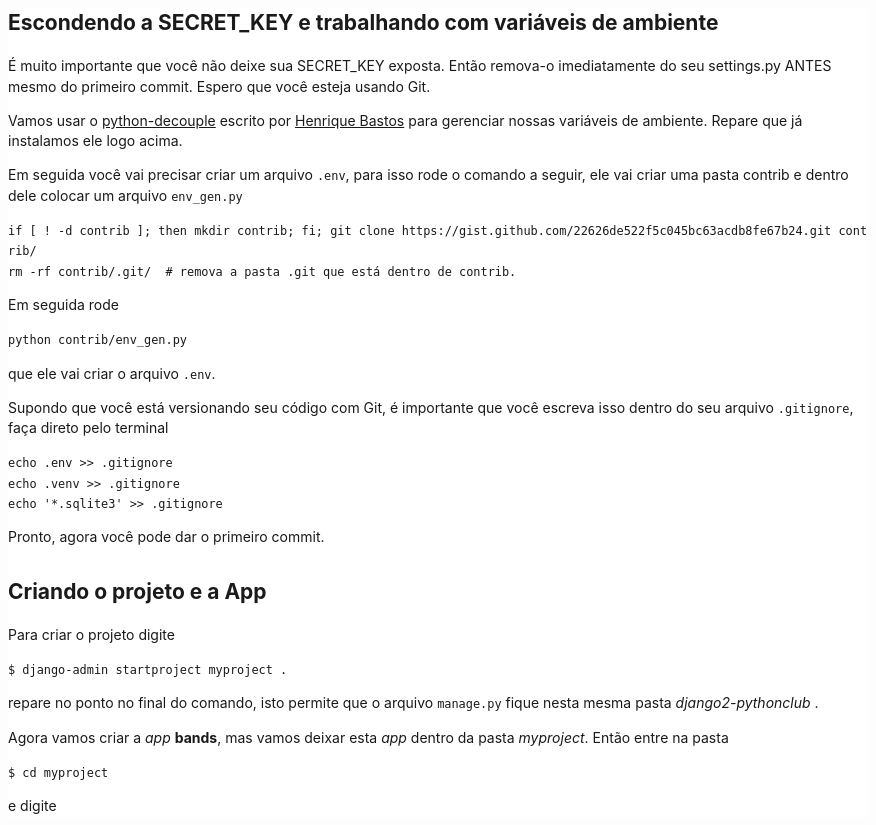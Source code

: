 ## Escondendo a SECRET_KEY e trabalhando com variáveis de ambiente

É muito importante que você não deixe sua SECRET_KEY exposta. Então remova-o imediatamente do seu settings.py ANTES mesmo do primeiro commit. Espero que você esteja usando Git.

Vamos usar o [python-decouple](https://github.com/henriquebastos/python-decouple) escrito por [Henrique Bastos](https://henriquebastos.net/) para gerenciar nossas variáveis de ambiente. Repare que já instalamos ele logo acima.

Em seguida você vai precisar criar um arquivo `.env`, para isso rode o comando a seguir, ele vai criar uma pasta contrib e dentro dele colocar um arquivo `env_gen.py`

```
if [ ! -d contrib ]; then mkdir contrib; fi; git clone https://gist.github.com/22626de522f5c045bc63acdb8fe67b24.git contrib/
rm -rf contrib/.git/  # remova a pasta .git que está dentro de contrib.
```

Em seguida rode

```
python contrib/env_gen.py
```

que ele vai criar o arquivo `.env`.

Supondo que você está versionando seu código com Git, é importante que você escreva isso dentro do seu arquivo `.gitignore`, faça direto pelo terminal

```
echo .env >> .gitignore
echo .venv >> .gitignore
echo '*.sqlite3' >> .gitignore
```

Pronto, agora você pode dar o primeiro commit.


## Criando o projeto e a App

Para criar o projeto digite

```
$ django-admin startproject myproject .
```

repare no ponto no final do comando, isto permite que o arquivo `manage.py` fique nesta mesma pasta _django2-pythonclub_ .

Agora vamos criar a _app_ **bands**, mas vamos deixar esta _app_ dentro da pasta _myproject_. Então entre na pasta

```
$ cd myproject
```

e digite
